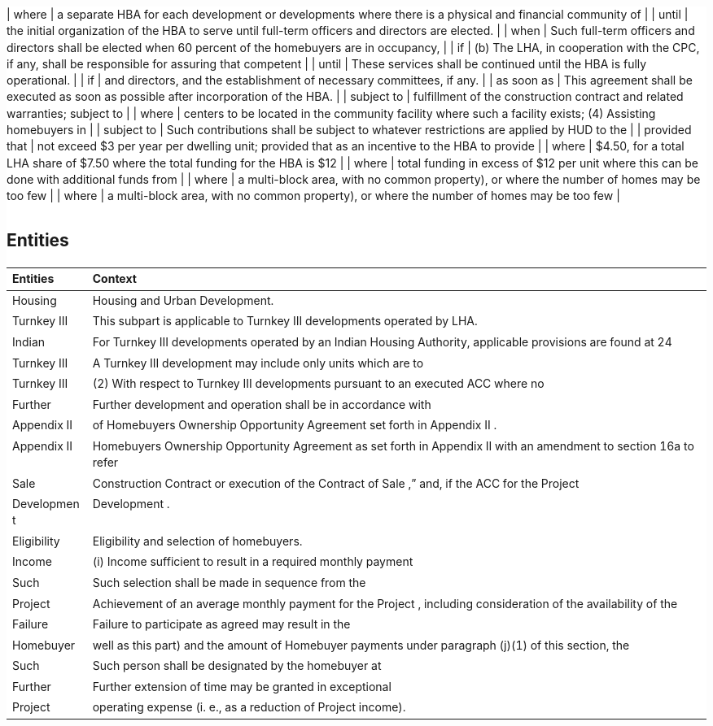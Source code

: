 | where         | a separate HBA for each development or developments where there is a physical and financial community of                         |
| until         | the initial organization of the HBA to serve until  full-term officers and directors are elected.                                |
| when          | Such full-term officers and directors shall be elected  when 60 percent of the homebuyers are in occupancy,                      |
| if            | (b) The LHA, in cooperation with the CPC,  if any, shall be responsible for assuring that competent                              |
| until         | These services shall be continued  until  the HBA is fully operational.                                                          |
| if            | and directors, and the establishment of necessary committees, if  any.                                                           |
| as soon as    | This agreement shall be executed  as soon as  possible after incorporation of the HBA.                                           |
| subject to    | fulfillment of the construction contract and related warranties; subject to                                                      |
| where         | centers to be located in the community facility where such a facility exists; (4) Assisting homebuyers in                        |
| subject to    | Such contributions shall be  subject to whatever restrictions are applied by HUD to the                                          |
| provided that | not exceed $3 per year per dwelling unit; provided that as an incentive to the HBA to provide                                    |
| where         | $4.50, for a total LHA share of $7.50 where the total funding for the HBA is $12                                                 |
| where         | total funding in excess of $12 per unit where this can be done with additional funds from                                        |
| where         | a multi-block area, with no common property), or where the number of homes may be too few                                        |
| where         | a multi-block area, with no common property), or where the number of homes may be too few                                        |


## Entities

| Entities      | Context                                                                                                          |
|:--------------|:-----------------------------------------------------------------------------------------------------------------|
| Housing       | Housing  and Urban Development.                                                                                  |
| Turnkey III   | This subpart is applicable to  Turnkey III  developments operated by LHA.                                        |
| Indian        | For Turnkey III developments operated by an  Indian Housing Authority, applicable provisions are found at 24     |
| Turnkey III   | A  Turnkey III development may include only units which are to                                                   |
| Turnkey III   | (2) With respect to  Turnkey III developments pursuant to an executed ACC where no                               |
| Further       | Further development and operation shall be in accordance with                                                    |
| Appendix II   | of Homebuyers Ownership Opportunity Agreement set forth in Appendix II .                                         |
| Appendix II   | Homebuyers Ownership Opportunity Agreement as set forth in Appendix II with an amendment to section 16a to refer |
| Sale          | Construction Contract or execution of the Contract of Sale ,&#8221; and, if the ACC for the Project              |
| Development   | Development .                                                                                                    |
| Eligibility   | Eligibility  and selection of homebuyers.                                                                        |
| Income        | (i)  Income sufficient to result in a required monthly payment                                                   |
| Such          | Such selection shall be made in sequence from the                                                                |
| Project       | Achievement of an average monthly payment for the Project , including consideration of the availability of the   |
| Failure       | Failure to participate as agreed may result in the                                                               |
| Homebuyer     | well as this part) and the amount of Homebuyer payments under paragraph (j)(1) of this section, the              |
| Such          | Such person shall be designated by the homebuyer at                                                              |
| Further       | Further extension of time may be granted in exceptional                                                          |
| Project       | operating expense (i. e., as a reduction of Project  income).                                                    |